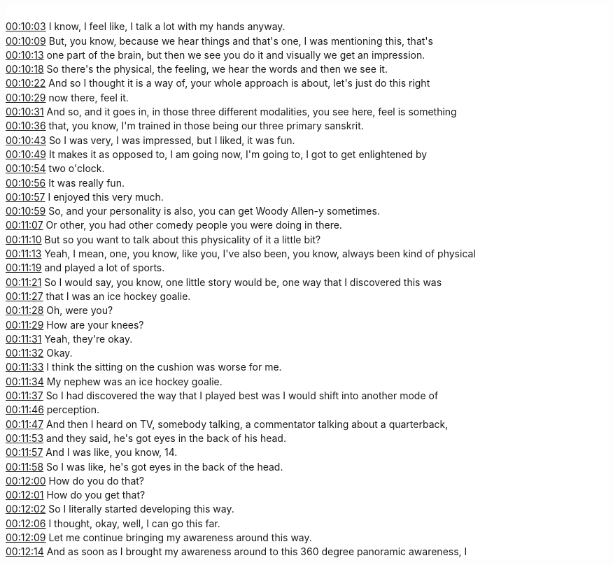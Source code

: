 <br>[00:10:03](https://www.youtube.com/watch?v=7uayVfEDcT4&t=603)   I know, I feel like, I talk a lot with my hands anyway. 
<br>[00:10:09](https://www.youtube.com/watch?v=7uayVfEDcT4&t=609)   But, you know, because we hear things and that's one, I was mentioning this, that's 
<br>[00:10:13](https://www.youtube.com/watch?v=7uayVfEDcT4&t=613)   one part of the brain, but then we see you do it and visually we get an impression. 
<br>[00:10:18](https://www.youtube.com/watch?v=7uayVfEDcT4&t=618)   So there's the physical, the feeling, we hear the words and then we see it. 
<br>[00:10:22](https://www.youtube.com/watch?v=7uayVfEDcT4&t=622)   And so I thought it is a way of, your whole approach is about, let's just do this right 
<br>[00:10:29](https://www.youtube.com/watch?v=7uayVfEDcT4&t=629)   now there, feel it. 
<br>[00:10:31](https://www.youtube.com/watch?v=7uayVfEDcT4&t=631)   And so, and it goes in, in those three different modalities, you see here, feel is something 
<br>[00:10:36](https://www.youtube.com/watch?v=7uayVfEDcT4&t=636)   that, you know, I'm trained in those being our three primary sanskrit. 
<br>[00:10:43](https://www.youtube.com/watch?v=7uayVfEDcT4&t=643)   So I was very, I was impressed, but I liked, it was fun. 
<br>[00:10:49](https://www.youtube.com/watch?v=7uayVfEDcT4&t=649)   It makes it as opposed to, I am going now, I'm going to, I got to get enlightened by 
<br>[00:10:54](https://www.youtube.com/watch?v=7uayVfEDcT4&t=654)   two o'clock. 
<br>[00:10:56](https://www.youtube.com/watch?v=7uayVfEDcT4&t=656)   It was really fun. 
<br>[00:10:57](https://www.youtube.com/watch?v=7uayVfEDcT4&t=657)   I enjoyed this very much. 
<br>[00:10:59](https://www.youtube.com/watch?v=7uayVfEDcT4&t=659)   So, and your personality is also, you can get Woody Allen-y sometimes. 
<br>[00:11:07](https://www.youtube.com/watch?v=7uayVfEDcT4&t=667)   Or other, you had other comedy people you were doing in there. 
<br>[00:11:10](https://www.youtube.com/watch?v=7uayVfEDcT4&t=670)   But so you want to talk about this physicality of it a little bit? 
<br>[00:11:13](https://www.youtube.com/watch?v=7uayVfEDcT4&t=673)   Yeah, I mean, one, you know, like you, I've also been, you know, always been kind of physical 
<br>[00:11:19](https://www.youtube.com/watch?v=7uayVfEDcT4&t=679)   and played a lot of sports. 
<br>[00:11:21](https://www.youtube.com/watch?v=7uayVfEDcT4&t=681)   So I would say, you know, one little story would be, one way that I discovered this was 
<br>[00:11:27](https://www.youtube.com/watch?v=7uayVfEDcT4&t=687)   that I was an ice hockey goalie. 
<br>[00:11:28](https://www.youtube.com/watch?v=7uayVfEDcT4&t=688)   Oh, were you? 
<br>[00:11:29](https://www.youtube.com/watch?v=7uayVfEDcT4&t=689)   How are your knees? 
<br>[00:11:31](https://www.youtube.com/watch?v=7uayVfEDcT4&t=691)   Yeah, they're okay. 
<br>[00:11:32](https://www.youtube.com/watch?v=7uayVfEDcT4&t=692)   Okay. 
<br>[00:11:33](https://www.youtube.com/watch?v=7uayVfEDcT4&t=693)   I think the sitting on the cushion was worse for me. 
<br>[00:11:34](https://www.youtube.com/watch?v=7uayVfEDcT4&t=694)   My nephew was an ice hockey goalie. 
<br>[00:11:37](https://www.youtube.com/watch?v=7uayVfEDcT4&t=697)   So I had discovered the way that I played best was I would shift into another mode of 
<br>[00:11:46](https://www.youtube.com/watch?v=7uayVfEDcT4&t=706)   perception. 
<br>[00:11:47](https://www.youtube.com/watch?v=7uayVfEDcT4&t=707)   And then I heard on TV, somebody talking, a commentator talking about a quarterback, 
<br>[00:11:53](https://www.youtube.com/watch?v=7uayVfEDcT4&t=713)   and they said, he's got eyes in the back of his head. 
<br>[00:11:57](https://www.youtube.com/watch?v=7uayVfEDcT4&t=717)   And I was like, you know, 14. 
<br>[00:11:58](https://www.youtube.com/watch?v=7uayVfEDcT4&t=718)   So I was like, he's got eyes in the back of the head. 
<br>[00:12:00](https://www.youtube.com/watch?v=7uayVfEDcT4&t=720)   How do you do that? 
<br>[00:12:01](https://www.youtube.com/watch?v=7uayVfEDcT4&t=721)   How do you get that? 
<br>[00:12:02](https://www.youtube.com/watch?v=7uayVfEDcT4&t=722)   So I literally started developing this way. 
<br>[00:12:06](https://www.youtube.com/watch?v=7uayVfEDcT4&t=726)   I thought, okay, well, I can go this far. 
<br>[00:12:09](https://www.youtube.com/watch?v=7uayVfEDcT4&t=729)   Let me continue bringing my awareness around this way. 
<br>[00:12:14](https://www.youtube.com/watch?v=7uayVfEDcT4&t=734)   And as soon as I brought my awareness around to this 360 degree panoramic awareness, I 
